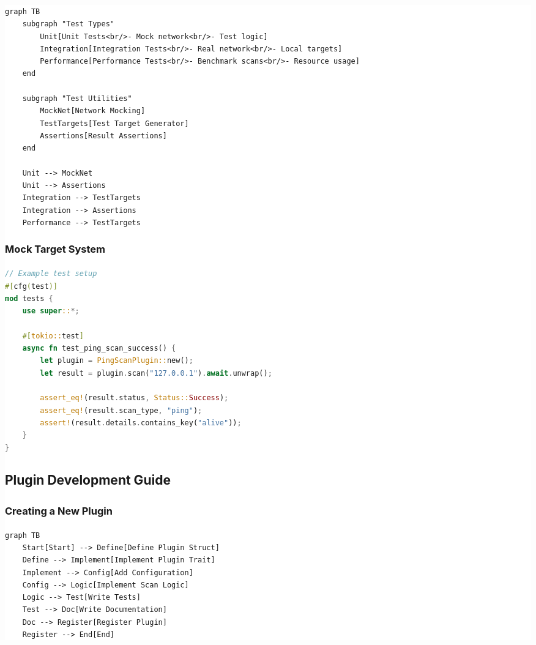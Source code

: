 ```mermaid
graph TB
    subgraph "Test Types"
        Unit[Unit Tests<br/>- Mock network<br/>- Test logic]
        Integration[Integration Tests<br/>- Real network<br/>- Local targets]
        Performance[Performance Tests<br/>- Benchmark scans<br/>- Resource usage]
    end
    
    subgraph "Test Utilities"
        MockNet[Network Mocking]
        TestTargets[Test Target Generator]
        Assertions[Result Assertions]
    end
    
    Unit --> MockNet
    Unit --> Assertions
    Integration --> TestTargets
    Integration --> Assertions
    Performance --> TestTargets
```

### Mock Target System

```rust
// Example test setup
#[cfg(test)]
mod tests {
    use super::*;
    
    #[tokio::test]
    async fn test_ping_scan_success() {
        let plugin = PingScanPlugin::new();
        let result = plugin.scan("127.0.0.1").await.unwrap();
        
        assert_eq!(result.status, Status::Success);
        assert_eq!(result.scan_type, "ping");
        assert!(result.details.contains_key("alive"));
    }
}
```

## Plugin Development Guide

### Creating a New Plugin

```mermaid
graph TB
    Start[Start] --> Define[Define Plugin Struct]
    Define --> Implement[Implement Plugin Trait]
    Implement --> Config[Add Configuration]
    Config --> Logic[Implement Scan Logic]
    Logic --> Test[Write Tests]
    Test --> Doc[Write Documentation]
    Doc --> Register[Register Plugin]
    Register --> End[End]
```
